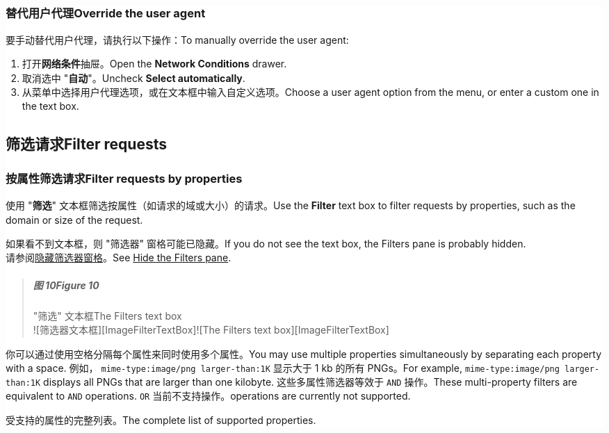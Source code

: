 ### <span data-ttu-id="b5533-179">替代用户代理</span><span class="sxs-lookup"><span data-stu-id="b5533-179">Override the user agent</span></span>   

<span data-ttu-id="b5533-180">要手动替代用户代理，请执行以下操作：</span><span class="sxs-lookup"><span data-stu-id="b5533-180">To manually override the user agent:</span></span>  

1.  <span data-ttu-id="b5533-181">打开**网络条件**抽屉。</span><span class="sxs-lookup"><span data-stu-id="b5533-181">Open the **Network Conditions** drawer.</span></span>  
1.  <span data-ttu-id="b5533-182">取消选中 "**自动**"。</span><span class="sxs-lookup"><span data-stu-id="b5533-182">Uncheck **Select automatically**.</span></span>  
1.  <span data-ttu-id="b5533-183">从菜单中选择用户代理选项，或在文本框中输入自定义选项。</span><span class="sxs-lookup"><span data-stu-id="b5533-183">Choose a user agent option from the menu, or enter a custom one in the text box.</span></span>  

  

## <span data-ttu-id="b5533-184">筛选请求</span><span class="sxs-lookup"><span data-stu-id="b5533-184">Filter requests</span></span>   

### <span data-ttu-id="b5533-185">按属性筛选请求</span><span class="sxs-lookup"><span data-stu-id="b5533-185">Filter requests by properties</span></span>   

<span data-ttu-id="b5533-186">使用 "**筛选**" 文本框筛选按属性（如请求的域或大小）的请求。</span><span class="sxs-lookup"><span data-stu-id="b5533-186">Use the **Filter** text box to filter requests by properties, such as the domain or size of the request.</span></span>  

<span data-ttu-id="b5533-187">如果看不到文本框，则 "筛选器" 窗格可能已隐藏。</span><span class="sxs-lookup"><span data-stu-id="b5533-187">If you do not see the text box, the Filters pane is probably hidden.</span></span>  
<span data-ttu-id="b5533-188">请参阅[隐藏筛选器窗格](#hide-the-filters-pane)。</span><span class="sxs-lookup"><span data-stu-id="b5533-188">See [Hide the Filters pane](#hide-the-filters-pane).</span></span>  

> ##### <span data-ttu-id="b5533-189">图 10</span><span class="sxs-lookup"><span data-stu-id="b5533-189">Figure 10</span></span>  
> <span data-ttu-id="b5533-190">"筛选" 文本框</span><span class="sxs-lookup"><span data-stu-id="b5533-190">The Filters text box</span></span>  
> <span data-ttu-id="b5533-191">![筛选器文本框][ImageFilterTextBox]</span><span class="sxs-lookup"><span data-stu-id="b5533-191">![The Filters text box][ImageFilterTextBox]</span></span>  

<span data-ttu-id="b5533-192">你可以通过使用空格分隔每个属性来同时使用多个属性。</span><span class="sxs-lookup"><span data-stu-id="b5533-192">You may use multiple properties simultaneously by separating each property with a space.</span></span>  <span data-ttu-id="b5533-193">例如， `mime-type:image/png larger-than:1K` 显示大于 1 kb 的所有 PNGs。</span><span class="sxs-lookup"><span data-stu-id="b5533-193">For example, `mime-type:image/png larger-than:1K` displays all PNGs that are larger than one kilobyte.</span></span>  <span data-ttu-id="b5533-194">这些多属性筛选器等效于 `AND` 操作。</span><span class="sxs-lookup"><span data-stu-id="b5533-194">These multi-property filters are equivalent to `AND` operations.</span></span>  `OR` <span data-ttu-id="b5533-195">当前不支持操作。</span><span class="sxs-lookup"><span data-stu-id="b5533-195">operations are currently not supported.</span></span>  

<span data-ttu-id="b5533-196">受支持的属性的完整列表。</span><span class="sxs-lookup"><span data-stu-id="b5533-196">The complete list of supported properties.</span></span>  
